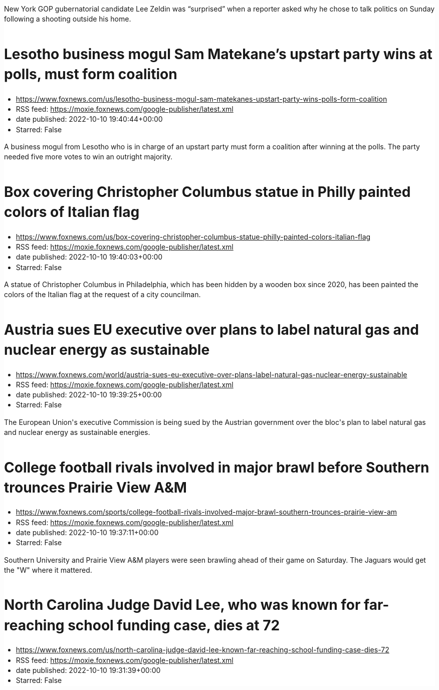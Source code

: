 New York GOP gubernatorial candidate Lee Zeldin was “surprised” when a reporter asked why he chose to talk politics on Sunday following a shooting outside his home.

# Lesotho business mogul Sam Matekane’s upstart party wins at polls, must form coalition
 - https://www.foxnews.com/us/lesotho-business-mogul-sam-matekanes-upstart-party-wins-polls-form-coalition
 - RSS feed: https://moxie.foxnews.com/google-publisher/latest.xml
 - date published: 2022-10-10 19:40:44+00:00
 - Starred: False

A business mogul from Lesotho who is in charge of an upstart party must form a coalition after winning at the polls. The party needed five more votes to win an outright majority.

# Box covering Christopher Columbus statue in Philly painted colors of Italian flag
 - https://www.foxnews.com/us/box-covering-christopher-columbus-statue-philly-painted-colors-italian-flag
 - RSS feed: https://moxie.foxnews.com/google-publisher/latest.xml
 - date published: 2022-10-10 19:40:03+00:00
 - Starred: False

A statue of Christopher Columbus in Philadelphia, which has been hidden by a wooden box since 2020, has been painted the colors of the Italian flag at the request of a city councilman.

# Austria sues EU executive over plans to label natural gas and nuclear energy as sustainable
 - https://www.foxnews.com/world/austria-sues-eu-executive-over-plans-label-natural-gas-nuclear-energy-sustainable
 - RSS feed: https://moxie.foxnews.com/google-publisher/latest.xml
 - date published: 2022-10-10 19:39:25+00:00
 - Starred: False

The European Union's executive Commission is being sued by the Austrian government over the bloc's plan to label natural gas and nuclear energy as sustainable energies.

# College football rivals involved in major brawl before Southern trounces Prairie View A&M
 - https://www.foxnews.com/sports/college-football-rivals-involved-major-brawl-southern-trounces-prairie-view-am
 - RSS feed: https://moxie.foxnews.com/google-publisher/latest.xml
 - date published: 2022-10-10 19:37:11+00:00
 - Starred: False

Southern University and Prairie View A&amp;M players were seen brawling ahead of their game on Saturday. The Jaguars would get the "W" where it mattered.

# North Carolina Judge David Lee, who was known for far-reaching school funding case, dies at 72
 - https://www.foxnews.com/us/north-carolina-judge-david-lee-known-far-reaching-school-funding-case-dies-72
 - RSS feed: https://moxie.foxnews.com/google-publisher/latest.xml
 - date published: 2022-10-10 19:31:39+00:00
 - Starred: False
